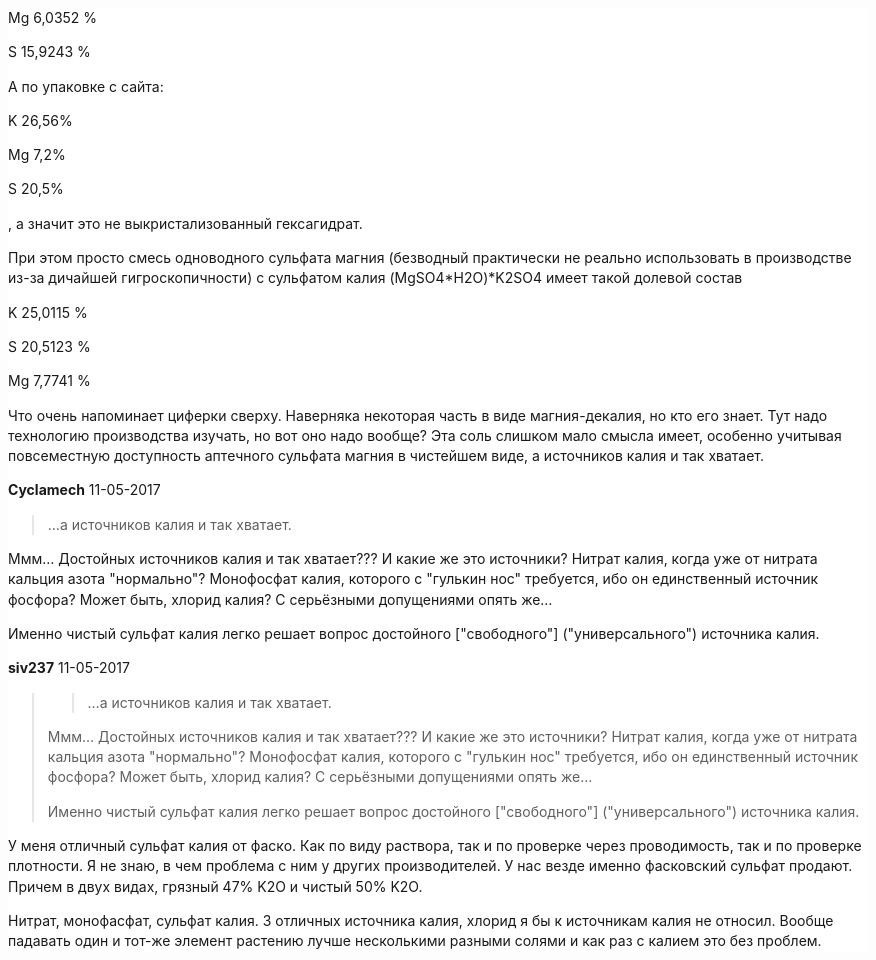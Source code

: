 Mg	6,0352 %

S	15,9243 %

А по упаковке с сайта:

K 26,56%

Mg 7,2%

S 20,5%

, а значит это не выкристализованный гексагидрат.

При этом просто смесь одноводного сульфата магния (безводный практически не реально использовать в производстве из-за дичайшей гигроскопичности) с сульфатом калия (MgSO4*H2O)*K2SO4 имеет такой долевой состав

K	25,0115 %

S	20,5123 %

Mg	7,7741 %

Что очень напоминает циферки сверху. Наверняка некоторая часть в виде магния-декалия, но кто его знает. Тут надо технологию производства изучать, но вот оно надо вообще? Эта соль слишком мало смысла имеет, особенно учитывая повсеместную доступность аптечного сульфата магния в чистейшем виде, а источников калия и так хватает.


**Cyclamech** 11-05-2017

> …а источников калия и так хватает.

Ммм… Достойных источников калия и так хватает??? И какие же это источники? Нитрат калия, когда уже от нитрата кальция азота "нормально"? Монофосфат калия, которого с "гулькин нос" требуется, ибо он единственный источник фосфора? Может быть, хлорид калия? С серьёзными допущениями опять же…

Именно чистый сульфат калия легко решает вопрос достойного ["свободного"] ("универсального") источника калия.


**siv237** 11-05-2017

> > …а источников калия и так хватает.
> 
> 
> 
> Ммм… Достойных источников калия и так хватает??? И какие же это источники? Нитрат калия, когда уже от нитрата кальция азота "нормально"? Монофосфат калия, которого с "гулькин нос" требуется, ибо он единственный источник фосфора? Может быть, хлорид калия? С серьёзными допущениями опять же…
> 
> Именно чистый сульфат калия легко решает вопрос достойного ["свободного"] ("универсального") источника калия.

У меня отличный сульфат калия от фаско. Как по виду раствора, так и по проверке через проводимость, так и по проверке плотности. Я не знаю, в чем проблема с ним у других производителей. У нас везде именно фасковский сульфат продают. Причем в двух видах, грязный 47% K2O и чистый 50% K2O.

Нитрат, монофасфат, сульфат калия. 3 отличных источника калия, хлорид я бы к источникам калия не относил. Вообще падавать один и тот-же элемент растению лучше несколькими разными солями и как раз с калием это без проблем.
